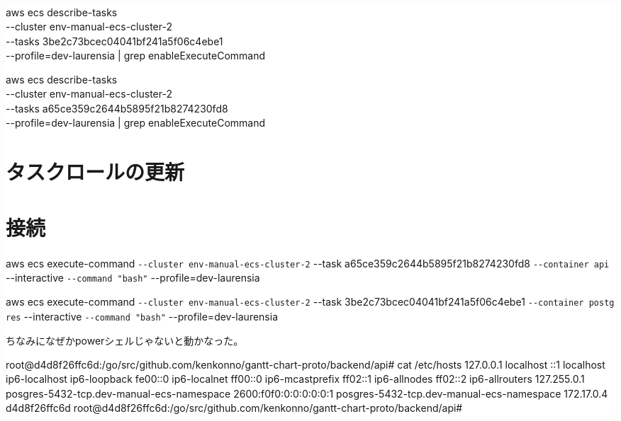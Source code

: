 aws ecs describe-tasks \
--cluster env-manual-ecs-cluster-2 \
--tasks 3be2c73bcec04041bf241a5f06c4ebe1  \
--profile=dev-laurensia | grep enableExecuteCommand

aws ecs describe-tasks \
--cluster env-manual-ecs-cluster-2 \
--tasks a65ce359c2644b5895f21b8274230fd8  \
--profile=dev-laurensia | grep enableExecuteCommand

# タスクロールの更新

# 接続

aws ecs execute-command  `
--cluster env-manual-ecs-cluster-2 `
--task a65ce359c2644b5895f21b8274230fd8 `
--container api `
--interactive `
--command "bash" `
--profile=dev-laurensia

aws ecs execute-command `
--cluster env-manual-ecs-cluster-2 `
--task 3be2c73bcec04041bf241a5f06c4ebe1 `
--container postgres `
--interactive `
--command "bash" `
--profile=dev-laurensia

ちなみになぜかpowerシェルじゃないと動かなった。

root@d4d8f26ffc6d:/go/src/github.com/kenkonno/gantt-chart-proto/backend/api# cat /etc/hosts
127.0.0.1 localhost
::1 localhost ip6-localhost ip6-loopback
fe00::0 ip6-localnet
ff00::0 ip6-mcastprefix
ff02::1 ip6-allnodes
ff02::2 ip6-allrouters
127.255.0.1 posgres-5432-tcp.dev-manual-ecs-namespace
2600:f0f0:0:0:0:0:0:1 posgres-5432-tcp.dev-manual-ecs-namespace
172.17.0.4 d4d8f26ffc6d
root@d4d8f26ffc6d:/go/src/github.com/kenkonno/gantt-chart-proto/backend/api#